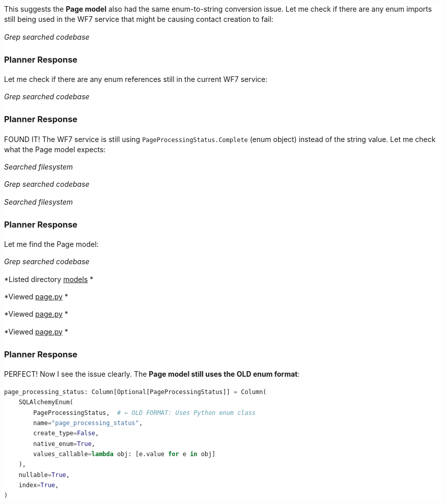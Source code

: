 This suggests the **Page model** also had the same enum-to-string conversion issue. Let me check if there are any enum imports still being used in the WF7 service that might be causing contact creation to fail:

*Grep searched codebase*

### Planner Response

Let me check if there are any enum references still in the current WF7 service:

*Grep searched codebase*

### Planner Response

FOUND IT! The WF7 service is still using `PageProcessingStatus.Complete` (enum object) instead of the string value. Let me check what the Page model expects:

*Searched filesystem*

*Grep searched codebase*

*Searched filesystem*

### Planner Response

Let me find the Page model:

*Grep searched codebase*

*Listed directory [models](file:///Users/henrygroman/development/python-projects/ScraperSky-Back-End-WorkSpace/scraper-sky-backend/src/models) *

*Viewed [page.py](file:///Users/henrygroman/development/python-projects/ScraperSky-Back-End-WorkSpace/scraper-sky-backend/src/models/page.py) *

*Viewed [page.py](file:///Users/henrygroman/development/python-projects/ScraperSky-Back-End-WorkSpace/scraper-sky-backend/src/models/page.py) *

*Viewed [page.py](file:///Users/henrygroman/development/python-projects/ScraperSky-Back-End-WorkSpace/scraper-sky-backend/src/models/page.py) *

### Planner Response

PERFECT! Now I see the issue clearly. The **Page model still uses the OLD enum format**:

```python
page_processing_status: Column[Optional[PageProcessingStatus]] = Column(
    SQLAlchemyEnum(
        PageProcessingStatus,  # ← OLD FORMAT: Uses Python enum class
        name="page_processing_status",
        create_type=False,
        native_enum=True,
        values_callable=lambda obj: [e.value for e in obj]
    ),
    nullable=True,
    index=True,
)
```
